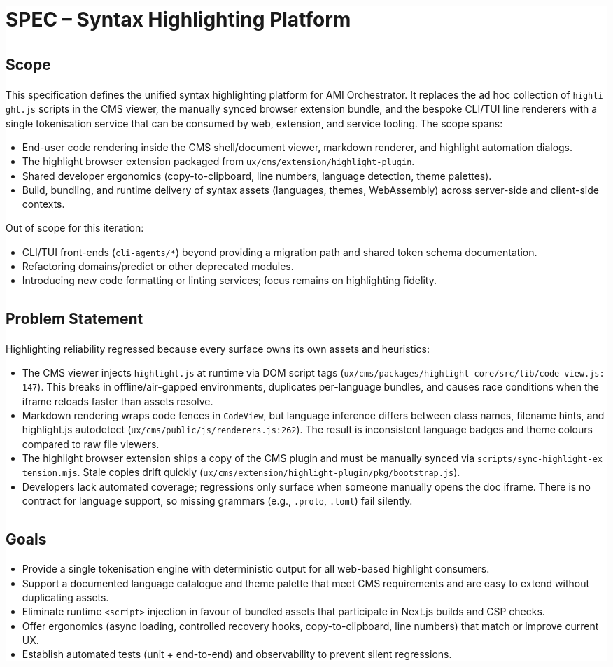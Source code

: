 # SPEC – Syntax Highlighting Platform

## Scope
This specification defines the unified syntax highlighting platform for AMI Orchestrator. It replaces the ad hoc collection of `highlight.js` scripts in the CMS viewer, the manually synced browser extension bundle, and the bespoke CLI/TUI line renderers with a single tokenisation service that can be consumed by web, extension, and service tooling. The scope spans:

- End-user code rendering inside the CMS shell/document viewer, markdown renderer, and highlight automation dialogs.
- The highlight browser extension packaged from `ux/cms/extension/highlight-plugin`.
- Shared developer ergonomics (copy-to-clipboard, line numbers, language detection, theme palettes).
- Build, bundling, and runtime delivery of syntax assets (languages, themes, WebAssembly) across server-side and client-side contexts.

Out of scope for this iteration:
- CLI/TUI front-ends (`cli-agents/*`) beyond providing a migration path and shared token schema documentation.
- Refactoring domains/predict or other deprecated modules.
- Introducing new code formatting or linting services; focus remains on highlighting fidelity.

## Problem Statement
Highlighting reliability regressed because every surface owns its own assets and heuristics:

- The CMS viewer injects `highlight.js` at runtime via DOM script tags (`ux/cms/packages/highlight-core/src/lib/code-view.js:147`). This breaks in offline/air-gapped environments, duplicates per-language bundles, and causes race conditions when the iframe reloads faster than assets resolve.
- Markdown rendering wraps code fences in `CodeView`, but language inference differs between class names, filename hints, and highlight.js autodetect (`ux/cms/public/js/renderers.js:262`). The result is inconsistent language badges and theme colours compared to raw file viewers.
- The highlight browser extension ships a copy of the CMS plugin and must be manually synced via `scripts/sync-highlight-extension.mjs`. Stale copies drift quickly (`ux/cms/extension/highlight-plugin/pkg/bootstrap.js`).
- Developers lack automated coverage; regressions only surface when someone manually opens the doc iframe. There is no contract for language support, so missing grammars (e.g., `.proto`, `.toml`) fail silently.

## Goals
- Provide a single tokenisation engine with deterministic output for all web-based highlight consumers.
- Support a documented language catalogue and theme palette that meet CMS requirements and are easy to extend without duplicating assets.
- Eliminate runtime `<script>` injection in favour of bundled assets that participate in Next.js builds and CSP checks.
- Offer ergonomics (async loading, controlled recovery hooks, copy-to-clipboard, line numbers) that match or improve current UX.
- Establish automated tests (unit + end-to-end) and observability to prevent silent regressions.

